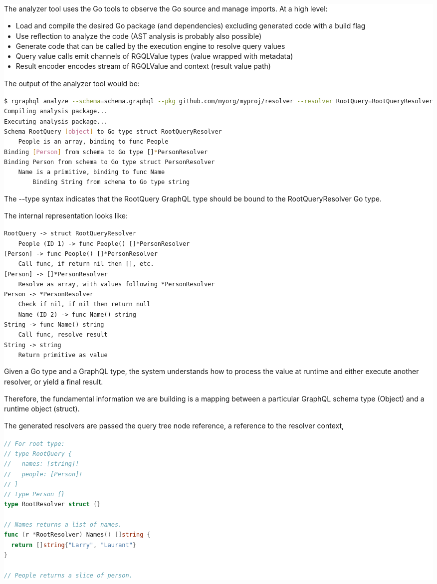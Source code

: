 The analyzer tool uses the Go tools to observe the Go source and manage imports. At a high level:

 - Load and compile the desired Go package (and dependencies) excluding generated code with a build flag
 - Use reflection to analyze the code (AST analysis is probably also possible)
 - Generate code that can be called by the execution engine to resolve query values
 - Query value calls emit channels of RGQLValue types (value wrapped with metadata)
 - Result encoder encodes stream of RGQLValue and context (result value path)

The output of the analyzer tool would be:

```bash
$ rgraphql analyze --schema=schema.graphql --pkg github.com/myorg/myproj/resolver --resolver RootQuery=RootQueryResolver
Compiling analysis package...
Executing analysis package...
Schema RootQuery [object] to Go type struct RootQueryResolver
    People is an array, binding to func People
Binding [Person] from schema to Go type []*PersonResolver
Binding Person from schema to Go type struct PersonResolver
    Name is a primitive, binding to func Name
        Binding String from schema to Go type string
```

The --type syntax indicates that the RootQuery GraphQL type should be bound to the RootQueryResolver Go type.

The internal representation looks like:

```
RootQuery -> struct RootQueryResolver
    People (ID 1) -> func People() []*PersonResolver
[Person] -> func People() []*PersonResolver
    Call func, if return nil then [], etc.
[Person] -> []*PersonResolver
    Resolve as array, with values following *PersonResolver
Person -> *PersonResolver
    Check if nil, if nil then return null
    Name (ID 2) -> func Name() string
String -> func Name() string
    Call func, resolve result
String -> string
    Return primitive as value
```

Given a Go type and a GraphQL type, the system understands how to process the value at runtime and either execute another resolver, or yield a final result.

Therefore, the fundamental information we are building is a mapping between a particular GraphQL schema type (Object) and a runtime object (struct).

The generated resolvers are passed the query tree node reference, a reference to the resolver context, 

```go
// For root type:
// type RootQuery {
//   names: [string]!
//   people: [Person]!
// }
// type Person {}
type RootResolver struct {}

// Names returns a list of names.
func (r *RootResolver) Names() []string {
  return []string{"Larry", "Laurant"}
}

// People returns a slice of person.
```